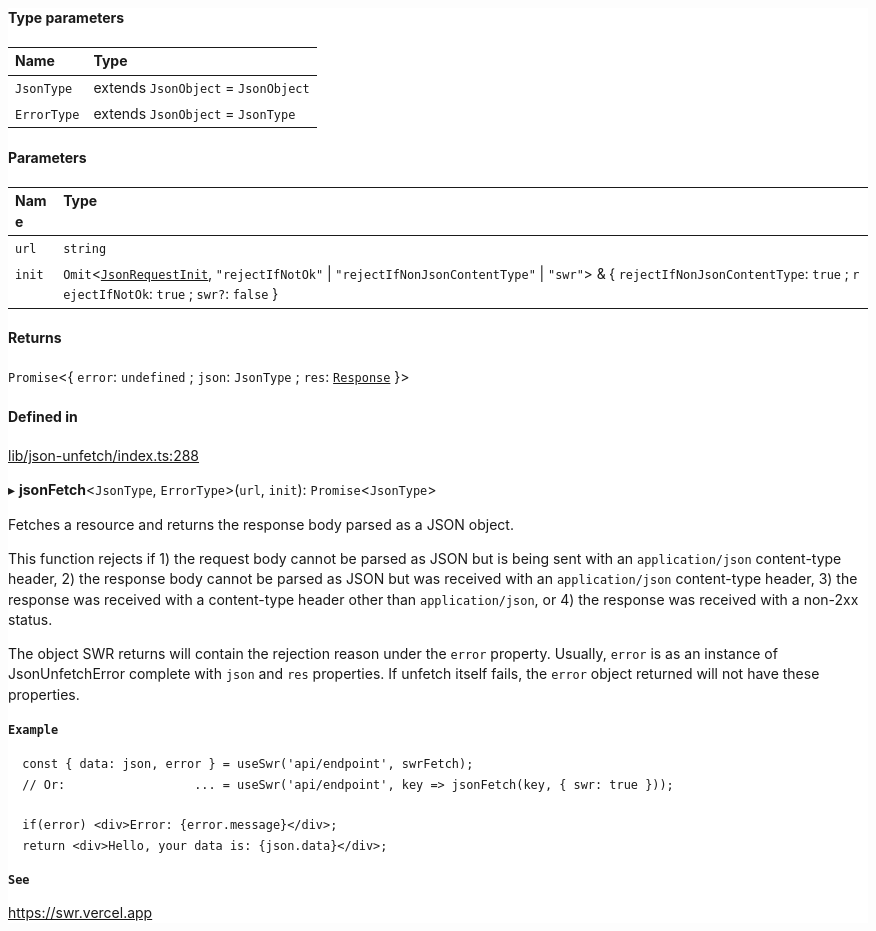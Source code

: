 #### Type parameters

| Name | Type |
| :------ | :------ |
| `JsonType` | extends `JsonObject` = `JsonObject` |
| `ErrorType` | extends `JsonObject` = `JsonType` |

#### Parameters

| Name | Type |
| :------ | :------ |
| `url` | `string` |
| `init` | `Omit`<[`JsonRequestInit`](lib_json_unfetch.md#jsonrequestinit), ``"rejectIfNotOk"`` \| ``"rejectIfNonJsonContentType"`` \| ``"swr"``\> & { `rejectIfNonJsonContentType`: ``true`` ; `rejectIfNotOk`: ``true`` ; `swr?`: ``false``  } |

#### Returns

`Promise`<{ `error`: `undefined` ; `json`: `JsonType` ; `res`: [`Response`](lib_json_unfetch.md#response)  }\>

#### Defined in

[lib/json-unfetch/index.ts:288](https://github.com/nhscc/inbdpa.api.hscc.bdpa.org/blob/742232e/lib/json-unfetch/index.ts#L288)

▸ **jsonFetch**<`JsonType`, `ErrorType`\>(`url`, `init`): `Promise`<`JsonType`\>

Fetches a resource and returns the response body parsed as a JSON object.

This function rejects if 1) the request body cannot be parsed as JSON but is
being sent with an `application/json` content-type header, 2) the response
body cannot be parsed as JSON but was received with an `application/json`
content-type header, 3) the response was received with a content-type header
other than `application/json`, or 4) the response was received with a non-2xx
status.

The object SWR returns will contain the rejection reason under the `error`
property. Usually, `error` is as an instance of JsonUnfetchError complete
with `json` and `res` properties. If unfetch itself fails, the `error`
object returned will not have these properties.

**`Example`**

```
  const { data: json, error } = useSwr('api/endpoint', swrFetch);
  // Or:                  ... = useSwr('api/endpoint', key => jsonFetch(key, { swr: true }));

  if(error) <div>Error: {error.message}</div>;
  return <div>Hello, your data is: {json.data}</div>;
```

**`See`**

https://swr.vercel.app
